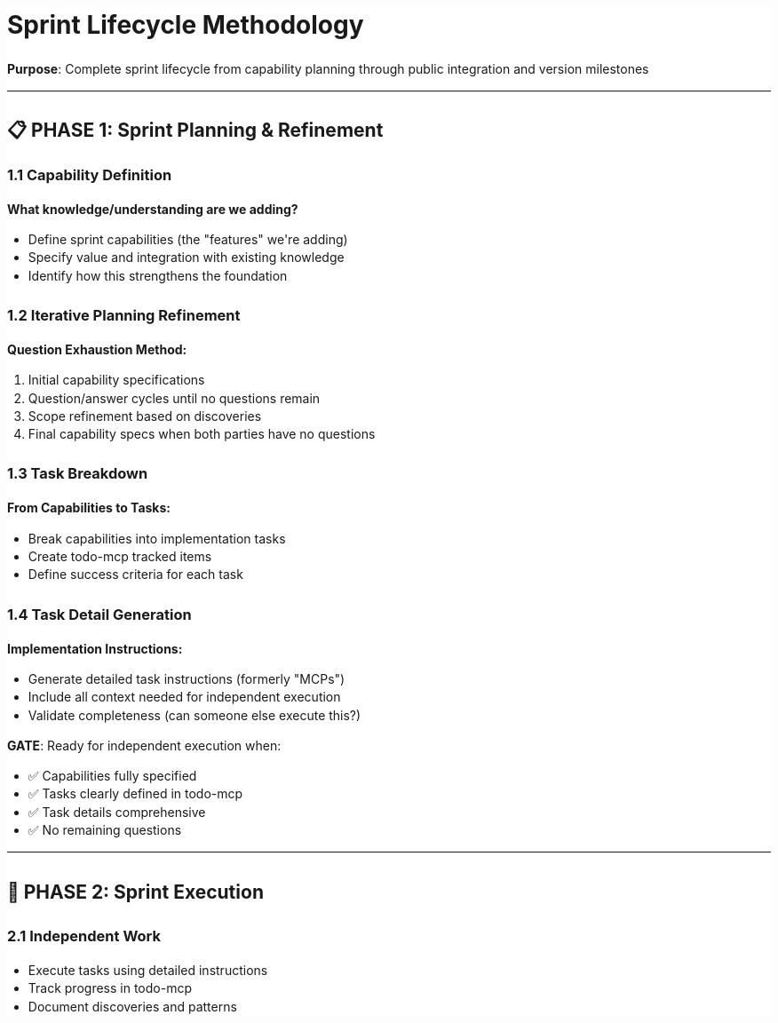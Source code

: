 # Sprint Lifecycle Methodology

**Purpose**: Complete sprint lifecycle from capability planning through public integration and version milestones

---

## 📋 PHASE 1: Sprint Planning & Refinement

### 1.1 Capability Definition
**What knowledge/understanding are we adding?**
- Define sprint capabilities (the "features" we're adding)
- Specify value and integration with existing knowledge
- Identify how this strengthens the foundation

### 1.2 Iterative Planning Refinement
**Question Exhaustion Method:**
1. Initial capability specifications
2. Question/answer cycles until no questions remain
3. Scope refinement based on discoveries
4. Final capability specs when both parties have no questions

### 1.3 Task Breakdown
**From Capabilities to Tasks:**
- Break capabilities into implementation tasks
- Create todo-mcp tracked items
- Define success criteria for each task

### 1.4 Task Detail Generation
**Implementation Instructions:**
- Generate detailed task instructions (formerly "MCPs")
- Include all context needed for independent execution
- Validate completeness (can someone else execute this?)

**GATE**: Ready for independent execution when:
- ✅ Capabilities fully specified
- ✅ Tasks clearly defined in todo-mcp
- ✅ Task details comprehensive
- ✅ No remaining questions

---

## 🚀 PHASE 2: Sprint Execution

### 2.1 Independent Work
- Execute tasks using detailed instructions
- Track progress in todo-mcp
- Document discoveries and patterns
